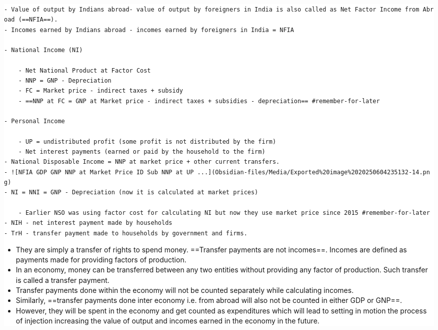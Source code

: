             
    - Value of output by Indians abroad- value of output by foreigners in India is also called as Net Factor Income from Abroad (==NFIA==).
    - Incomes earned by Indians abroad - incomes earned by foreigners in India = NFIA
    
    - National Income (NI)
        
        - Net National Product at Factor Cost
        - NNP = GNP - Depreciation
        - FC = Market price - indirect taxes + subsidy
        - ==NNP at FC = GNP at Market price - indirect taxes + subsidies - depreciation== #remember-for-later
      
    - Personal Income
        
        - UP = undistributed profit (some profit is not distributed by the firm)
        - Net interest payments (earned or paid by the household to the firm)
    - National Disposable Income = NNP at market price + other current transfers.
    - ![NFIA GDP GNP NNP at Market Price ID Sub NNP at UP ...](Obsidian-files/Media/Exported%20image%2020250604235132-14.png)
    - NI = NNI = GNP - Depreciation (now it is calculated at market prices)
        
        - Earlier NSO was using factor cost for calculating NI but now they use market price since 2015 #remember-for-later
    - NIH - net interest payment made by households
    - TrH - transfer payment made to households by government and firms.

- They are simply a transfer of rights to spend money. ==Transfer payments are not incomes==. Incomes are defined as payments made for providing factors of production.
- In an economy, money can be transferred between any two entities without providing any factor of production. Such transfer is called a transfer payment.
- Transfer payments done within the economy will not be counted separately while calculating incomes.
- Similarly, ==transfer payments done inter economy i.e. from abroad will also not be counted in either GDP or GNP==.
- However, they will be spent in the economy and get counted as expenditures which will lead to setting in motion the process of injection increasing the value of output and incomes earned in the economy in the future.
 